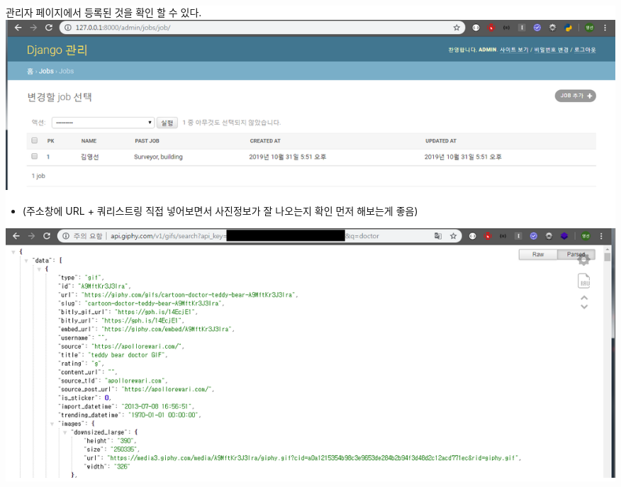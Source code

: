 
  관리자 페이지에서 등록된 것을 확인 할 수 있다.   ![image-20191031175957200](assets/image-20191031175957200.png)

  

  - (주소창에 URL + 쿼리스트링 직접 넣어보면서 사진정보가 잘 나오는지 확인 먼저 해보는게 좋음)

![image-20191031175841434](assets/image-20191031175841434.png)

  